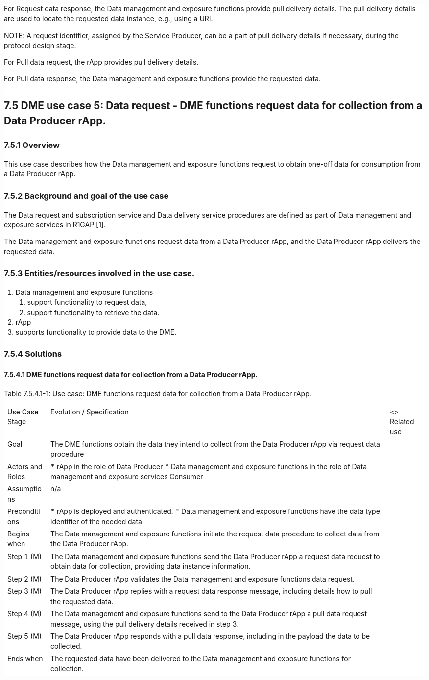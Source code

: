 For Request data response, the Data management and exposure functions provide pull delivery details. The pull delivery details are used to locate the requested data instance, e.g., using a URI.

NOTE: A request identifier, assigned by the Service Producer, can be a part of pull delivery details if necessary, during the protocol design stage.

For Pull data request, the rApp provides pull delivery details.

For Pull data response, the Data management and exposure functions provide the requested data.

## 7.5 DME use case 5: Data request - DME functions request data for collection from a Data Producer rApp.

### 7.5.1 Overview

This use case describes how the Data management and exposure functions request to obtain one-off data for consumption from a Data Producer rApp.

### 7.5.2 Background and goal of the use case

The Data request and subscription service and Data delivery service procedures are defined as part of Data management and exposure services in R1GAP [1].

The Data management and exposure functions request data from a Data Producer rApp, and the Data Producer rApp delivers the requested data.

### 7.5.3 Entities/resources involved in the use case.

1. Data management and exposure functions
   1. support functionality to request data,
   2. support functionality to retrieve the data.
2. rApp
3. supports functionality to provide data to the DME.

### 7.5.4 Solutions

#### 7.5.4.1 DME functions request data for collection from a Data Producer rApp.

Table 7.5.4.1-1: Use case: DME functions request data for collection from a Data Producer rApp.

<div class="table-wrapper" markdown="block">

|  |  |  |
| --- | --- | --- |
| Use Case Stage | Evolution / Specification | <<Uses>>  Related use |
| Goal | The DME functions obtain the data they intend to collect from the Data Producer rApp via request data procedure |  |
| Actors and Roles | * rApp in the role of Data Producer * Data management and exposure functions in the role of Data management and exposure services Consumer |  |
| Assumptions | n/a |  |
| Preconditions | * rApp is deployed and authenticated. * Data management and exposure functions have the data type identifier of the needed data. |  |
| Begins when | The Data management and exposure functions initiate the request data procedure to collect data from the Data Producer rApp. |  |
| Step 1 (M) | The Data management and exposure functions send the Data Producer rApp a request data request to obtain data for collection, providing data instance information. |  |
| Step 2 (M) | The Data Producer rApp validates the Data management and exposure functions data request. |  |
| Step 3 (M) | The Data Producer rApp replies with a request data response message, including details how to pull the requested data. |  |
| Step 4 (M) | The Data management and exposure functions send to the Data Producer rApp a pull data request message, using the pull delivery details received in step 3. |  |
| Step 5 (M) | The Data Producer rApp responds with a pull data response, including in the payload the data to be collected. |  |
| Ends when | The requested data have been delivered to the Data management and exposure functions for collection. |  |